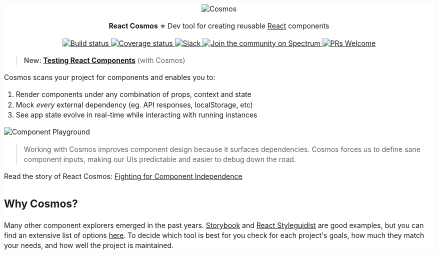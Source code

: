 <p align="center">
  <img alt="Cosmos" src="cosmos.png">
</p>

<p align="center">
  <strong>React Cosmos</strong> ✭ Dev tool for creating reusable <a href="http://facebook.github.io/react/">React</a> components
</p>

<p align="center">
  <a href="https://travis-ci.org/react-cosmos/react-cosmos">
    <img alt="Build status" src="https://travis-ci.org/react-cosmos/react-cosmos.svg?branch=master">
  </a>
  <a href="https://coveralls.io/r/react-cosmos/react-cosmos?branch=master">
    <img alt="Coverage status" src="https://coveralls.io/repos/react-cosmos/react-cosmos/badge.svg?branch=master">
  </a>
  <a href="https://join-react-cosmos.now.sh/">
    <img alt="Slack" src="https://join-react-cosmos.now.sh/badge.svg">
  </a>
  <a href="https://spectrum.chat/cosmos">
    <img alt="Join the community on Spectrum" src="https://withspectrum.github.io/badge/badge.svg" />
  </a>
  <a href="CONTRIBUTING.md#how-to-contribute">
    <img alt="PRs Welcome" src="https://img.shields.io/badge/PRs-welcome-brightgreen.svg">
  </a>
</p>

> **New: [Testing React Components](https://medium.com/@skidding/testing-react-components-30516bc6a1b3)** (with Cosmos)

Cosmos scans your project for components and enables you to:

1. Render components under any combination of props, context and state
2. Mock _every_ external dependency (eg. API responses, localStorage, etc)
3. See app state evolve in real-time while interacting with running instances

![Component Playground](intro.gif)

> Working with Cosmos improves component design because it surfaces dependencies. Cosmos forces us to define sane component inputs, making our UIs predictable and easier to debug down the road.

Read the story of React Cosmos: [Fighting for Component Independence](https://medium.com/@skidding/fighting-for-component-independence-2a762ee53272)

## Why Cosmos?

Many other component explorers emerged in the past years. [Storybook](https://github.com/storybooks/storybook) and [React Styleguidist](https://github.com/styleguidist/react-styleguidist) are good examples, but you can find an extensive list of options [here](https://react-styleguidist.js.org/docs/cookbook.html#are-there-any-other-projects-like-this). To decide which tool is best for you check for each project's goals, how much they match your needs, and how well the project is maintained.
